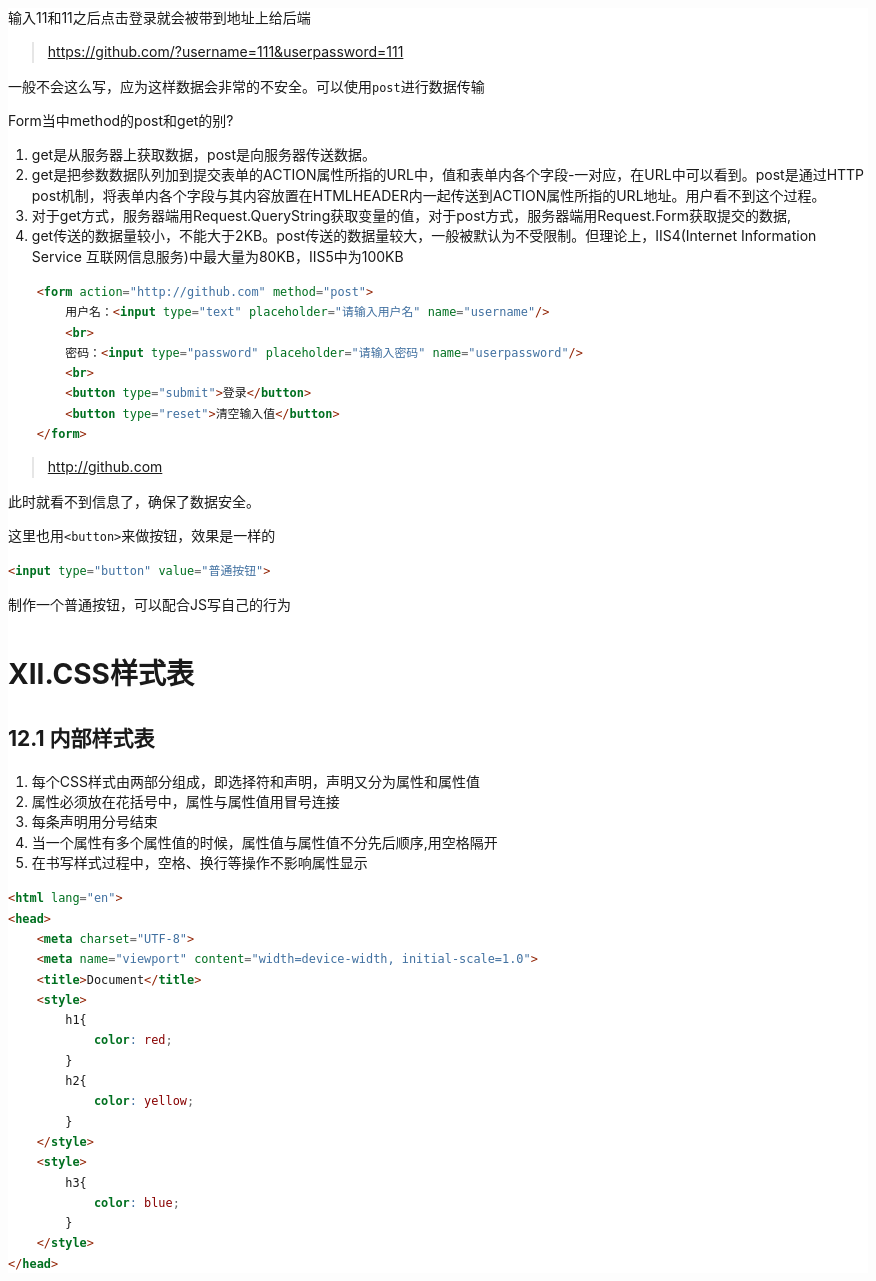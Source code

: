 
 输入11和11之后点击登录就会被带到地址上给后端

 > https://github.com/?username=111&userpassword=111

 一般不会这么写，应为这样数据会非常的不安全。可以使用`post`进行数据传输

 Form当中method的post和get的别?

1. get是从服务器上获取数据，post是向服务器传送数据。
2. get是把参数数据队列加到提交表单的ACTION属性所指的URL中，值和表单内各个字段-一对应，在URL中可以看到。post是通过HTTP post机制，将表单内各个字段与其内容放置在HTMLHEADER内一起传送到ACTION属性所指的URL地址。用户看不到这个过程。
3. 对于get方式，服务器端用Request.QueryString获取变量的值，对于post方式，服务器端用Request.Form获取提交的数据,
4. get传送的数据量较小，不能大于2KB。post传送的数据量较大，一般被默认为不受限制。但理论上，IIS4(Internet Information Service 互联网信息服务)中最大量为80KB，IIS5中为100KB

~~~html
    <form action="http://github.com" method="post">
        用户名：<input type="text" placeholder="请输入用户名" name="username"/>
        <br>
        密码：<input type="password" placeholder="请输入密码" name="userpassword"/>
        <br>
        <button type="submit">登录</button>
		<button type="reset">清空输入值</button>
    </form>
~~~

> http://github.com

此时就看不到信息了，确保了数据安全。

这里也用`<button>`来做按钮，效果是一样的

~~~html
<input type="button" value="普通按钮">
~~~

制作一个普通按钮，可以配合JS写自己的行为

# XII.CSS样式表

## 12.1 内部样式表

1. 每个CSS样式由两部分组成，即选择符和声明，声明又分为属性和属性值
2. 属性必须放在花括号中，属性与属性值用冒号连接
3. 每条声明用分号结束
4. 当一个属性有多个属性值的时候，属性值与属性值不分先后顺序,用空格隔开
5. 在书写样式过程中，空格、换行等操作不影响属性显示

~~~html
<html lang="en">
<head>
	<meta charset="UTF-8">
	<meta name="viewport" content="width=device-width, initial-scale=1.0">
	<title>Document</title>
	<style>
		h1{
			color: red;
		}
		h2{
			color: yellow;
		}
	</style>
	<style>
		h3{
			color: blue;
		}
	</style>
</head>
~~~